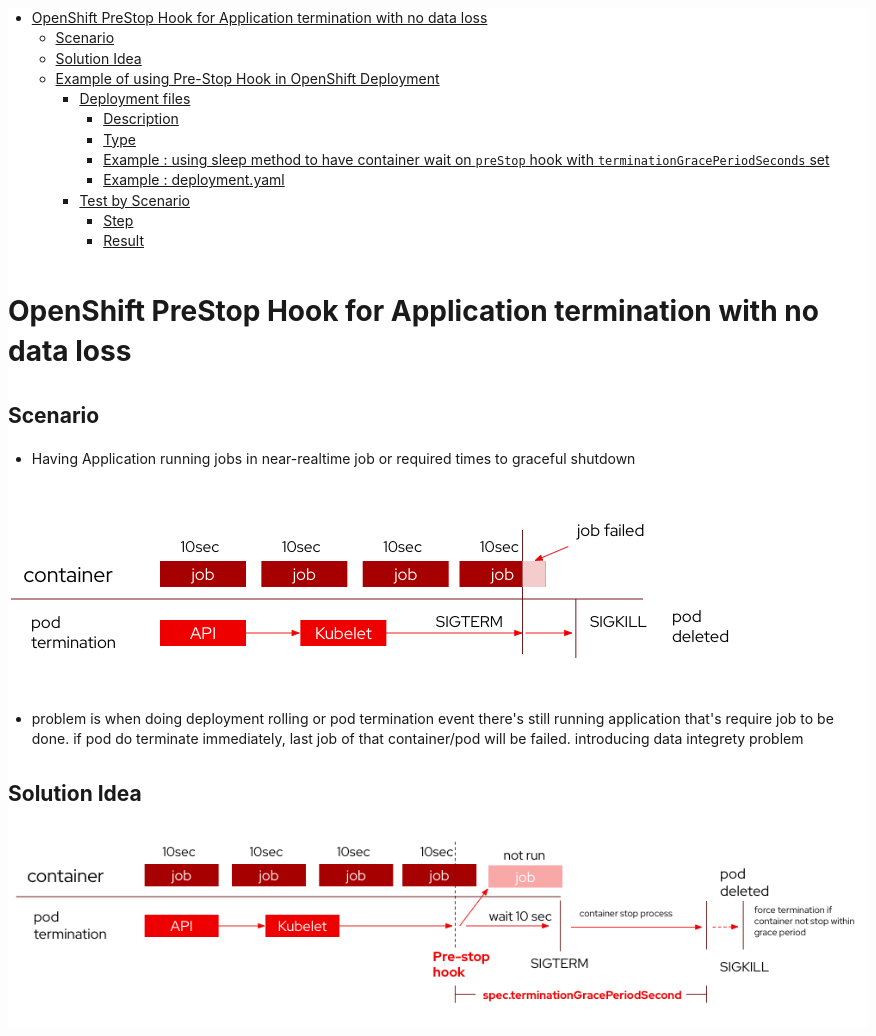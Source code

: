 - [OpenShift PreStop Hook for Application termination with no data loss](#openshift-prestop-hook-for-application-termination-with-no-data-loss)
  - [Scenario](#scenario)
  - [Solution Idea](#solution-idea)
  - [Example of using Pre-Stop Hook in OpenShift Deployment](#example-of-using-pre-stop-hook-in-openshift-deployment)
    - [Deployment files](#deployment-files)
      - [Description](#description)
      - [Type](#type)
      - [Example :  using sleep method to have container wait on `preStop` hook with `terminationGracePeriodSeconds` set](#example---using-sleep-method-to-have-container-wait-on-prestop-hook-with-terminationgraceperiodseconds-set)
      - [Example : deployment.yaml](#example--deploymentyaml)
    - [Test by Scenario](#test-by-scenario)
      - [Step](#step)
      - [Result](#result)

# OpenShift PreStop Hook for Application termination with no data loss

## Scenario

- Having Application running jobs in near-realtime job or required times to graceful shutdown

![](images/problem.png)

- problem is when doing deployment rolling or pod termination event there's still running application that's require job to be done. if pod do terminate immediately, last job of that container/pod will be failed. introducing data integrety problem

## Solution Idea

![](images/solution.png)
